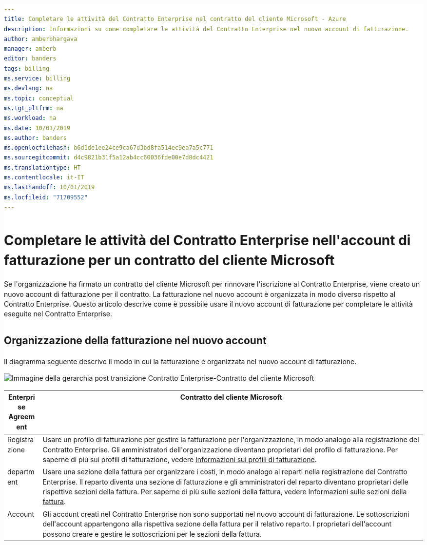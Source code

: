 ```yaml
---
title: Completare le attività del Contratto Enterprise nel contratto del cliente Microsoft - Azure
description: Informazioni su come completare le attività del Contratto Enterprise nel nuovo account di fatturazione.
author: amberbhargava
manager: amberb
editor: banders
tags: billing
ms.service: billing
ms.devlang: na
ms.topic: conceptual
ms.tgt_pltfrm: na
ms.workload: na
ms.date: 10/01/2019
ms.author: banders
ms.openlocfilehash: b6d1de1ee24ce9ca67d3bd8fa514ec9ea7a5c771
ms.sourcegitcommit: d4c9821b31f5a12ab4cc60036fde00e7d8dc4421
ms.translationtype: HT
ms.contentlocale: it-IT
ms.lasthandoff: 10/01/2019
ms.locfileid: "71709552"
---
```

# <a name="complete-enterprise-agreement-tasks-in-your-billing-account-for-a-microsoft-customer-agreement"></a>Completare le attività del Contratto Enterprise nell'account di fatturazione per un contratto del cliente Microsoft

Se l'organizzazione ha firmato un contratto del cliente Microsoft per rinnovare l'iscrizione al Contratto Enterprise, viene creato un nuovo account di fatturazione per il contratto. La fatturazione nel nuovo account è organizzata in modo diverso rispetto al Contratto Enterprise. Questo articolo descrive come è possibile usare il nuovo account di fatturazione per completare le attività eseguite nel Contratto Enterprise.

## <a name="billing-organization-in-the-new-account"></a>Organizzazione della fatturazione nel nuovo account

Il diagramma seguente descrive il modo in cui la fatturazione è organizzata nel nuovo account di fatturazione.

![Immagine della gerarchia post transizione Contratto Enterprise-Contratto del cliente Microsoft](./media/billing-mca-setup-account/mca-post-transition-hierarchy.png)

| Enterprise Agreement   | Contratto del cliente Microsoft    |
|------------------------|--------------------------------------------------------|
| Registrazione            | Usare un profilo di fatturazione per gestire la fatturazione per l'organizzazione, in modo analogo alla registrazione del Contratto Enterprise. Gli amministratori dell'organizzazione diventano proprietari del profilo di fatturazione. Per saperne di più sui profili di fatturazione, vedere [Informazioni sui profili di fatturazione](billing-mca-overview.md#billing-profiles).
| department            | Usare una sezione della fattura per organizzare i costi, in modo analogo ai reparti nella registrazione del Contratto Enterprise. Il reparto diventa una sezione di fatturazione e gli amministratori del reparto diventano proprietari delle rispettive sezioni della fattura. Per saperne di più sulle sezioni della fattura, vedere [Informazioni sulle sezioni della fattura](billing-mca-overview.md#invoice-sections). |
| Account               | Gli account creati nel Contratto Enterprise non sono supportati nel nuovo account di fatturazione. Le sottoscrizioni dell'account appartengono alla rispettiva sezione della fattura per il relativo reparto. I proprietari dell'account possono creare e gestire le sottoscrizioni per le sezioni della fattura. |
